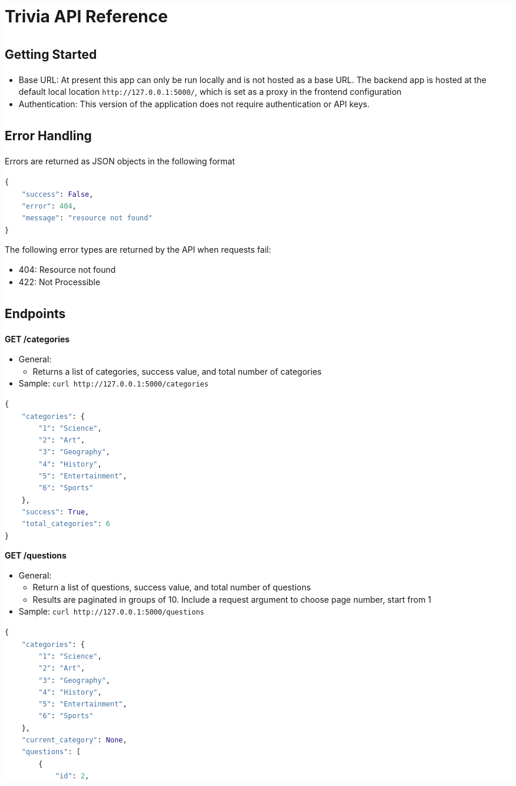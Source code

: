 # Trivia API Reference

## Getting Started
* Base URL: At present this app can only be run locally and is not hosted as a base URL. The backend app is hosted at the default local location `http://127.0.0.1:5000/`, which is set as a proxy in the frontend configuration
* Authentication: This version of the application does not require authentication or API keys.

## Error Handling
Errors are returned as JSON objects in the following format
```python
{
    "success": False,
    "error": 404,
    "message": "resource not found"
}
```

The following error types are returned by the API when requests fail:
* 404: Resource not found
* 422: Not Processible

## Endpoints
**GET /categories**
* General:
    - Returns a list of categories, success value, and total number of categories
* Sample: `curl http://127.0.0.1:5000/categories`
```python
{
    "categories": {
        "1": "Science",
        "2": "Art",
        "3": "Geography",
        "4": "History",
        "5": "Entertainment",
        "6": "Sports"
    },
    "success": True,
    "total_categories": 6
}
```

**GET /questions**
* General:
    - Return a list of questions, success value, and total number of questions
    - Results are paginated in groups of 10. Include a request argument to choose page number, start from 1
* Sample: `curl http://127.0.0.1:5000/questions`
```python
{
    "categories": {
        "1": "Science",
        "2": "Art",
        "3": "Geography",
        "4": "History",
        "5": "Entertainment",
        "6": "Sports"
    },
    "current_category": None,
    "questions": [
        {
            "id": 2,
```